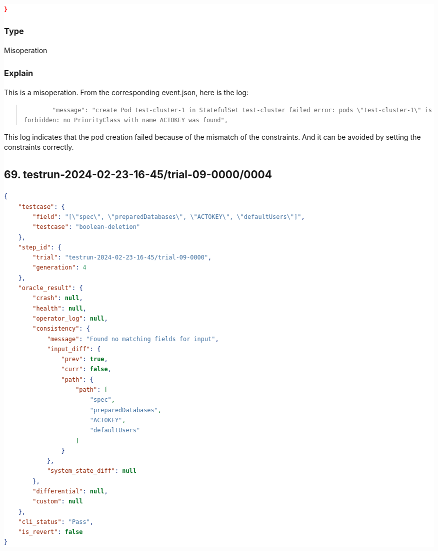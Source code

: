 ```json
}
```

### Type
Misoperation

### Explain

This is a misoperation. From the corresponding event.json, here is the log:

>             "message": "create Pod test-cluster-1 in StatefulSet test-cluster failed error: pods \"test-cluster-1\" is forbidden: no PriorityClass with name ACTOKEY was found",


This log indicates that the pod creation failed because of the mismatch of the constraints.
And it can be avoided by setting the constraints correctly.


## 69. testrun-2024-02-23-16-45/trial-09-0000/0004
```json
{
    "testcase": {
        "field": "[\"spec\", \"preparedDatabases\", \"ACTOKEY\", \"defaultUsers\"]",
        "testcase": "boolean-deletion"
    },
    "step_id": {
        "trial": "testrun-2024-02-23-16-45/trial-09-0000",
        "generation": 4
    },
    "oracle_result": {
        "crash": null,
        "health": null,
        "operator_log": null,
        "consistency": {
            "message": "Found no matching fields for input",
            "input_diff": {
                "prev": true,
                "curr": false,
                "path": {
                    "path": [
                        "spec",
                        "preparedDatabases",
                        "ACTOKEY",
                        "defaultUsers"
                    ]
                }
            },
            "system_state_diff": null
        },
        "differential": null,
        "custom": null
    },
    "cli_status": "Pass",
    "is_revert": false
}
```
